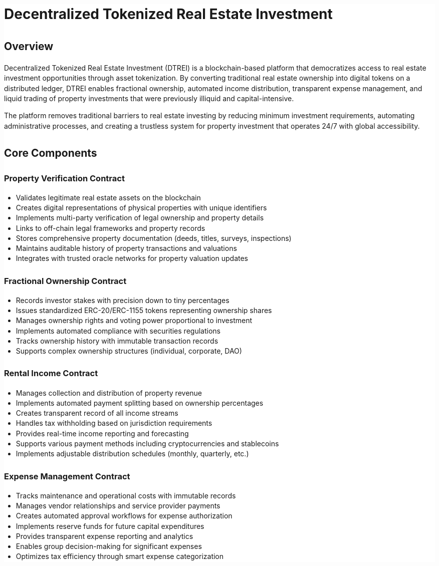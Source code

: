 # Decentralized Tokenized Real Estate Investment

## Overview

Decentralized Tokenized Real Estate Investment (DTREI) is a blockchain-based platform that democratizes access to real estate investment opportunities through asset tokenization. By converting traditional real estate ownership into digital tokens on a distributed ledger, DTREI enables fractional ownership, automated income distribution, transparent expense management, and liquid trading of property investments that were previously illiquid and capital-intensive.

The platform removes traditional barriers to real estate investing by reducing minimum investment requirements, automating administrative processes, and creating a trustless system for property investment that operates 24/7 with global accessibility.

## Core Components

### Property Verification Contract
- Validates legitimate real estate assets on the blockchain
- Creates digital representations of physical properties with unique identifiers
- Implements multi-party verification of legal ownership and property details
- Links to off-chain legal frameworks and property records
- Stores comprehensive property documentation (deeds, titles, surveys, inspections)
- Maintains auditable history of property transactions and valuations
- Integrates with trusted oracle networks for property valuation updates

### Fractional Ownership Contract
- Records investor stakes with precision down to tiny percentages
- Issues standardized ERC-20/ERC-1155 tokens representing ownership shares
- Manages ownership rights and voting power proportional to investment
- Implements automated compliance with securities regulations
- Tracks ownership history with immutable transaction records
- Supports complex ownership structures (individual, corporate, DAO)

### Rental Income Contract
- Manages collection and distribution of property revenue
- Implements automated payment splitting based on ownership percentages
- Creates transparent record of all income streams
- Handles tax withholding based on jurisdiction requirements
- Provides real-time income reporting and forecasting
- Supports various payment methods including cryptocurrencies and stablecoins
- Implements adjustable distribution schedules (monthly, quarterly, etc.)

### Expense Management Contract
- Tracks maintenance and operational costs with immutable records
- Manages vendor relationships and service provider payments
- Creates automated approval workflows for expense authorization
- Implements reserve funds for future capital expenditures
- Provides transparent expense reporting and analytics
- Enables group decision-making for significant expenses
- Optimizes tax efficiency through smart expense categorization
